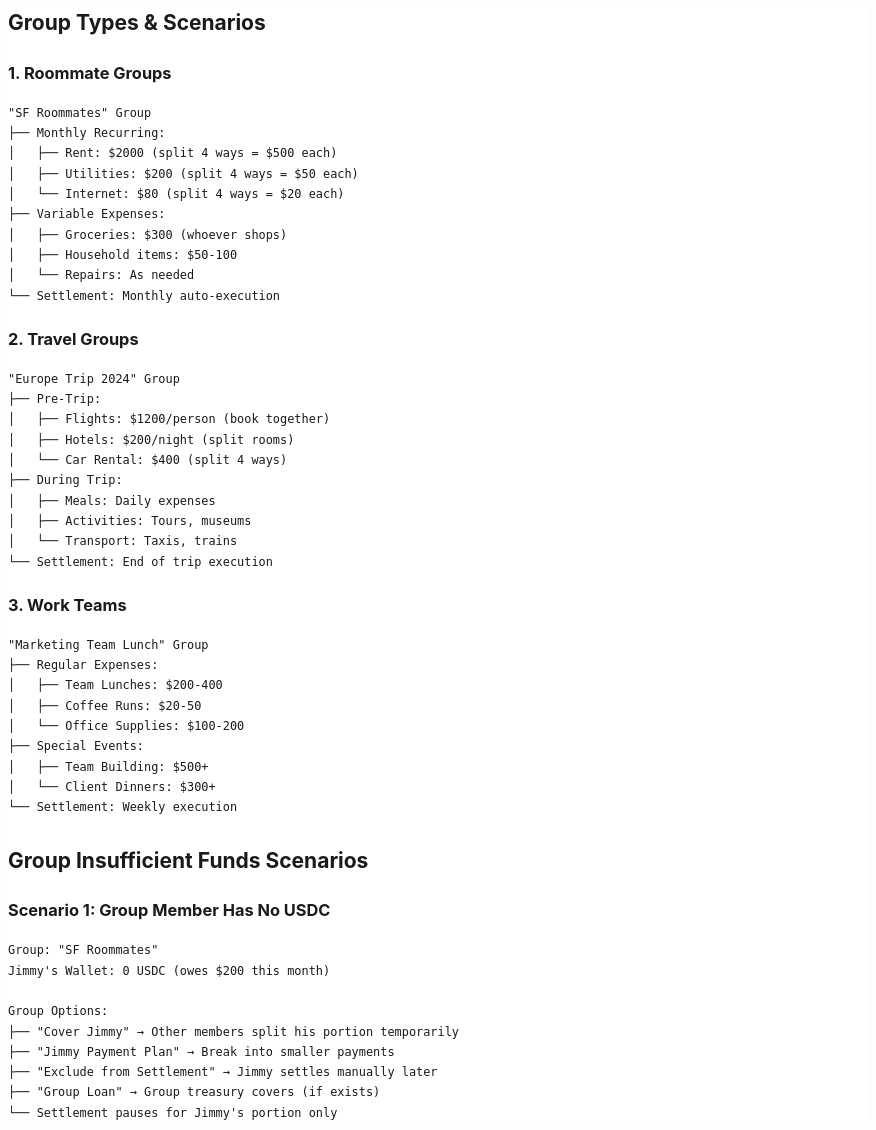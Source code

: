 ## Group Types & Scenarios

### 1. Roommate Groups
```
"SF Roommates" Group
├── Monthly Recurring:
│   ├── Rent: $2000 (split 4 ways = $500 each)
│   ├── Utilities: $200 (split 4 ways = $50 each)
│   └── Internet: $80 (split 4 ways = $20 each)
├── Variable Expenses:
│   ├── Groceries: $300 (whoever shops)
│   ├── Household items: $50-100
│   └── Repairs: As needed
└── Settlement: Monthly auto-execution
```

### 2. Travel Groups
```
"Europe Trip 2024" Group
├── Pre-Trip:
│   ├── Flights: $1200/person (book together)
│   ├── Hotels: $200/night (split rooms)
│   └── Car Rental: $400 (split 4 ways)
├── During Trip:
│   ├── Meals: Daily expenses
│   ├── Activities: Tours, museums
│   └── Transport: Taxis, trains
└── Settlement: End of trip execution
```

### 3. Work Teams
```
"Marketing Team Lunch" Group
├── Regular Expenses:
│   ├── Team Lunches: $200-400
│   ├── Coffee Runs: $20-50
│   └── Office Supplies: $100-200
├── Special Events:
│   ├── Team Building: $500+
│   └── Client Dinners: $300+
└── Settlement: Weekly execution
```

## Group Insufficient Funds Scenarios

### Scenario 1: Group Member Has No USDC
```
Group: "SF Roommates"
Jimmy's Wallet: 0 USDC (owes $200 this month)

Group Options:
├── "Cover Jimmy" → Other members split his portion temporarily
├── "Jimmy Payment Plan" → Break into smaller payments
├── "Exclude from Settlement" → Jimmy settles manually later
├── "Group Loan" → Group treasury covers (if exists)
└── Settlement pauses for Jimmy's portion only
```
